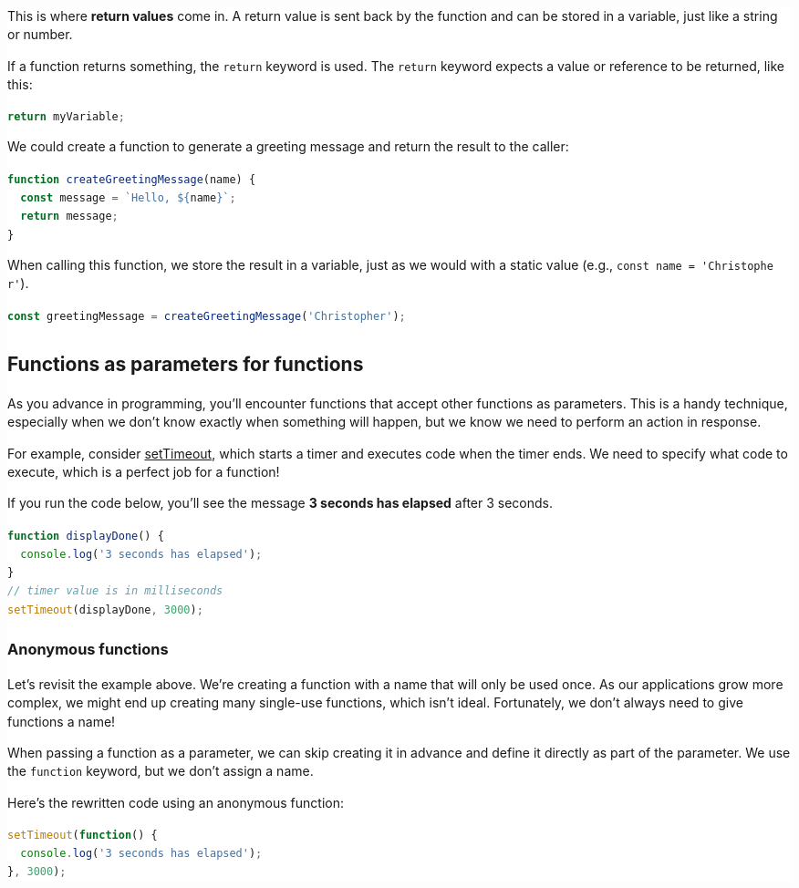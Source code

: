 This is where **return values** come in. A return value is sent back by the function and can be stored in a variable, just like a string or number.

If a function returns something, the `return` keyword is used. The `return` keyword expects a value or reference to be returned, like this:

```javascript
return myVariable;
```  

We could create a function to generate a greeting message and return the result to the caller:

```javascript
function createGreetingMessage(name) {
  const message = `Hello, ${name}`;
  return message;
}
```

When calling this function, we store the result in a variable, just as we would with a static value (e.g., `const name = 'Christopher'`).

```javascript
const greetingMessage = createGreetingMessage('Christopher');
```

## Functions as parameters for functions

As you advance in programming, you’ll encounter functions that accept other functions as parameters. This is a handy technique, especially when we don’t know exactly when something will happen, but we know we need to perform an action in response.

For example, consider [setTimeout](https://developer.mozilla.org/docs/Web/API/WindowOrWorkerGlobalScope/setTimeout), which starts a timer and executes code when the timer ends. We need to specify what code to execute, which is a perfect job for a function!

If you run the code below, you’ll see the message **3 seconds has elapsed** after 3 seconds.

```javascript
function displayDone() {
  console.log('3 seconds has elapsed');
}
// timer value is in milliseconds
setTimeout(displayDone, 3000);
```

### Anonymous functions

Let’s revisit the example above. We’re creating a function with a name that will only be used once. As our applications grow more complex, we might end up creating many single-use functions, which isn’t ideal. Fortunately, we don’t always need to give functions a name!

When passing a function as a parameter, we can skip creating it in advance and define it directly as part of the parameter. We use the `function` keyword, but we don’t assign a name.

Here’s the rewritten code using an anonymous function:

```javascript
setTimeout(function() {
  console.log('3 seconds has elapsed');
}, 3000);
```
